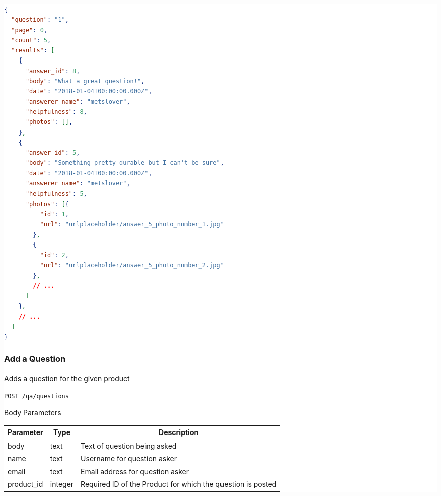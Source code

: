 ```json
{
  "question": "1",
  "page": 0,
  "count": 5,
  "results": [
    {
      "answer_id": 8,
      "body": "What a great question!",
      "date": "2018-01-04T00:00:00.000Z",
      "answerer_name": "metslover",
      "helpfulness": 8,
      "photos": [],
    },
    {
      "answer_id": 5,
      "body": "Something pretty durable but I can't be sure",
      "date": "2018-01-04T00:00:00.000Z",
      "answerer_name": "metslover",
      "helpfulness": 5,
      "photos": [{
          "id": 1,
          "url": "urlplaceholder/answer_5_photo_number_1.jpg"
        },
        {
          "id": 2,
          "url": "urlplaceholder/answer_5_photo_number_2.jpg"
        },
        // ...
      ]
    },
    // ...
  ]
}
```



### Add a Question

Adds a question for the given product

`POST /qa/questions`

Body Parameters

| Parameter  | Type | Description                      |
| ---------  | ---- | -------------------------------- |
| body       | text | Text of question being asked     |
| name       | text | Username for question asker      |
| email      | text | Email address for question asker |
| product_id | integer | Required ID of the Product for which the question is posted |
